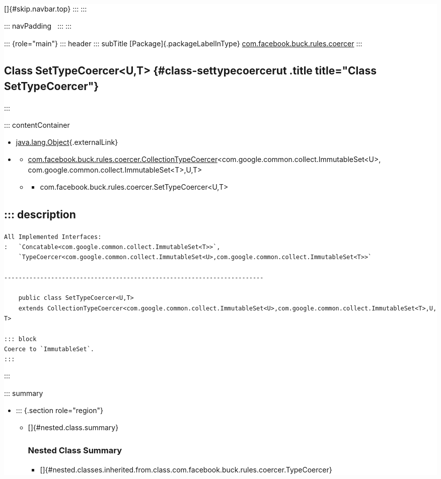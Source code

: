 </div>

[]{#skip.navbar.top}
:::
:::

::: navPadding
 
:::
:::

::: {role="main"}
::: header
::: subTitle
[Package]{.packageLabelInType} [com.facebook.buck.rules.coercer](package-summary.html)
:::

## Class SetTypeCoercer\<U,​T\> {#class-settypecoercerut .title title="Class SetTypeCoercer"}
:::

::: contentContainer
-   [java.lang.Object](http://docs.oracle.com/javase/7/docs/api/java/lang/Object.html?is-external=true "class or interface in java.lang"){.externalLink}

-   -   [com.facebook.buck.rules.coercer.CollectionTypeCoercer](CollectionTypeCoercer.html "class in com.facebook.buck.rules.coercer")\<com.google.common.collect.ImmutableSet\<U\>,​com.google.common.collect.ImmutableSet\<T\>,​U,​T\>

    -   -   com.facebook.buck.rules.coercer.SetTypeCoercer\<U,​T\>

::: description
-   

    All Implemented Interfaces:
    :   `Concatable<com.google.common.collect.ImmutableSet<T>>`,
        `TypeCoercer<com.google.common.collect.ImmutableSet<U>,​com.google.common.collect.ImmutableSet<T>>`

    ------------------------------------------------------------------------

        public class SetTypeCoercer<U,​T>
        extends CollectionTypeCoercer<com.google.common.collect.ImmutableSet<U>,​com.google.common.collect.ImmutableSet<T>,​U,​T>

    ::: block
    Coerce to `ImmutableSet`.
    :::
:::

::: summary
-   ::: {.section role="region"}
    -   []{#nested.class.summary}

        ### Nested Class Summary

        -   []{#nested.classes.inherited.from.class.com.facebook.buck.rules.coercer.TypeCoercer}
